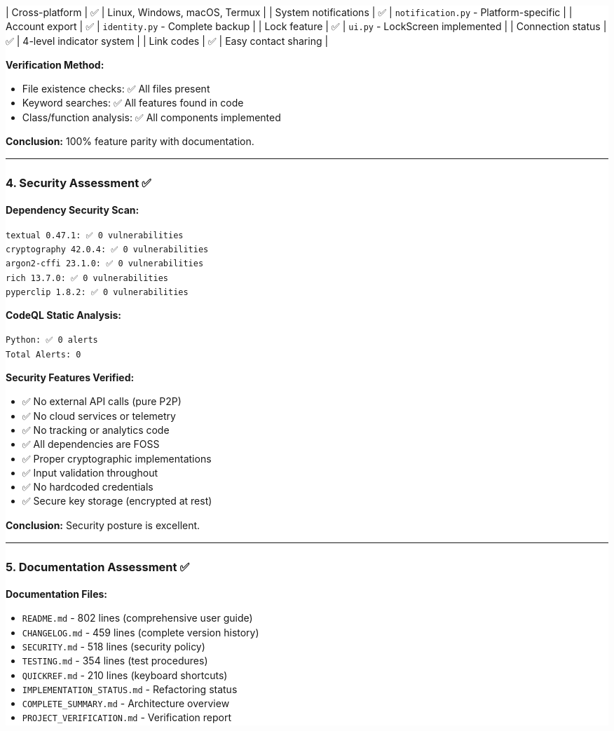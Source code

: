 | Cross-platform | ✅ | Linux, Windows, macOS, Termux |
| System notifications | ✅ | `notification.py` - Platform-specific |
| Account export | ✅ | `identity.py` - Complete backup |
| Lock feature | ✅ | `ui.py` - LockScreen implemented |
| Connection status | ✅ | 4-level indicator system |
| Link codes | ✅ | Easy contact sharing |

**Verification Method:**
- File existence checks: ✅ All files present
- Keyword searches: ✅ All features found in code
- Class/function analysis: ✅ All components implemented

**Conclusion:** 100% feature parity with documentation.

---

### 4. Security Assessment ✅

**Dependency Security Scan:**
```
textual 0.47.1: ✅ 0 vulnerabilities
cryptography 42.0.4: ✅ 0 vulnerabilities  
argon2-cffi 23.1.0: ✅ 0 vulnerabilities
rich 13.7.0: ✅ 0 vulnerabilities
pyperclip 1.8.2: ✅ 0 vulnerabilities
```

**CodeQL Static Analysis:**
```
Python: ✅ 0 alerts
Total Alerts: 0
```

**Security Features Verified:**
- ✅ No external API calls (pure P2P)
- ✅ No cloud services or telemetry
- ✅ No tracking or analytics code
- ✅ All dependencies are FOSS
- ✅ Proper cryptographic implementations
- ✅ Input validation throughout
- ✅ No hardcoded credentials
- ✅ Secure key storage (encrypted at rest)

**Conclusion:** Security posture is excellent.

---

### 5. Documentation Assessment ✅

**Documentation Files:**
- `README.md` - 802 lines (comprehensive user guide)
- `CHANGELOG.md` - 459 lines (complete version history)
- `SECURITY.md` - 518 lines (security policy)
- `TESTING.md` - 354 lines (test procedures)
- `QUICKREF.md` - 210 lines (keyboard shortcuts)
- `IMPLEMENTATION_STATUS.md` - Refactoring status
- `COMPLETE_SUMMARY.md` - Architecture overview
- `PROJECT_VERIFICATION.md` - Verification report
